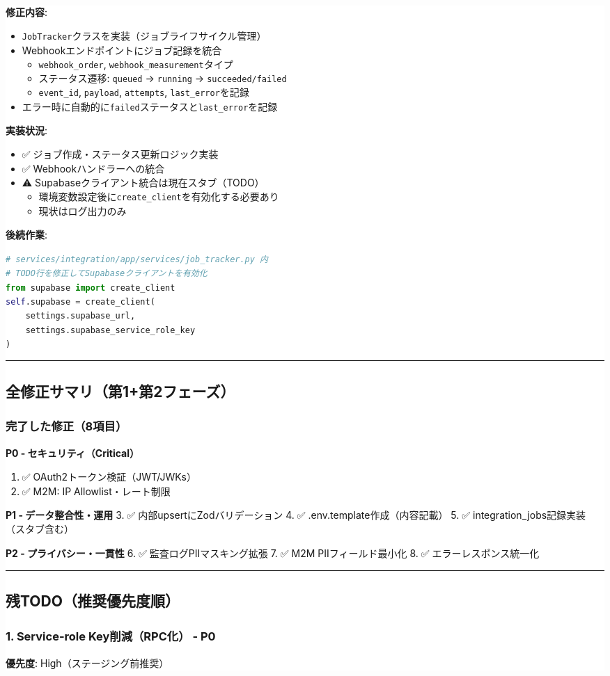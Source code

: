 **修正内容**:
- `JobTracker`クラスを実装（ジョブライフサイクル管理）
- Webhookエンドポイントにジョブ記録を統合
  - `webhook_order`, `webhook_measurement`タイプ
  - ステータス遷移: `queued` → `running` → `succeeded/failed`
  - `event_id`, `payload`, `attempts`, `last_error`を記録
- エラー時に自動的に`failed`ステータスと`last_error`を記録

**実装状況**:
- ✅ ジョブ作成・ステータス更新ロジック実装
- ✅ Webhookハンドラーへの統合
- ⚠️ Supabaseクライアント統合は現在スタブ（TODO）
  - 環境変数設定後に`create_client`を有効化する必要あり
  - 現状はログ出力のみ

**後続作業**:
```python
# services/integration/app/services/job_tracker.py 内
# TODO行を修正してSupabaseクライアントを有効化
from supabase import create_client
self.supabase = create_client(
    settings.supabase_url,
    settings.supabase_service_role_key
)
```

---

## 全修正サマリ（第1+第2フェーズ）

### 完了した修正（8項目）

**P0 - セキュリティ（Critical）**
1. ✅ OAuth2トークン検証（JWT/JWKs）
2. ✅ M2M: IP Allowlist・レート制限

**P1 - データ整合性・運用**
3. ✅ 内部upsertにZodバリデーション
4. ✅ .env.template作成（内容記載）
5. ✅ integration_jobs記録実装（スタブ含む）

**P2 - プライバシー・一貫性**
6. ✅ 監査ログPIIマスキング拡張
7. ✅ M2M PIIフィールド最小化
8. ✅ エラーレスポンス統一化

---

## 残TODO（推奨優先度順）

### 1. Service-role Key削減（RPC化） - P0
**優先度**: High（ステージング前推奨）
